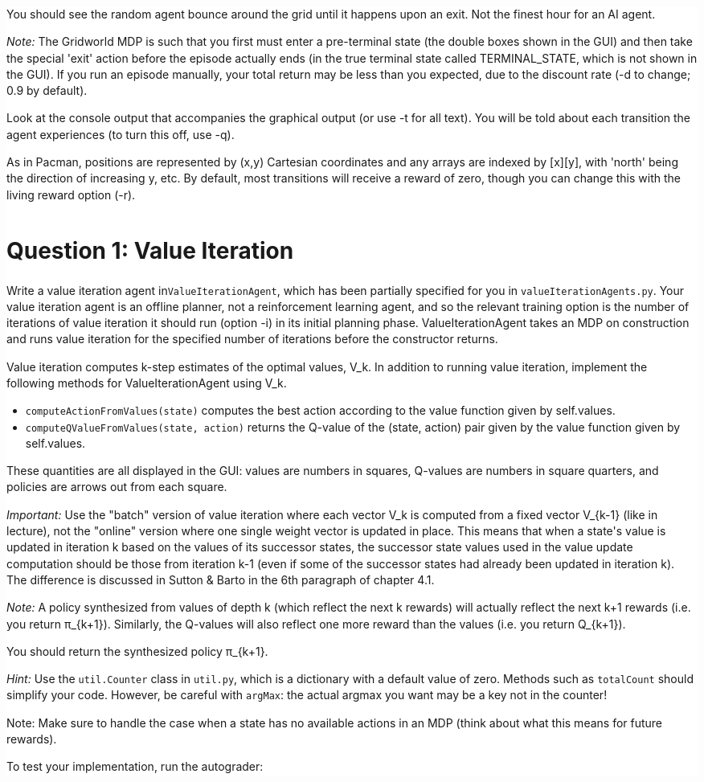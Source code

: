 You should see the random agent bounce around the grid until it happens upon an exit. Not the finest hour for an AI agent.

*Note:* The Gridworld MDP is such that you first must enter a pre-terminal state (the double boxes shown in the GUI) and then take the special 'exit' action before the episode actually ends (in the true terminal state called TERMINAL_STATE, which is not shown in the GUI). If you run an episode manually, your total return may be less than you expected, due to the discount rate (-d to change; 0.9 by default).

Look at the console output that accompanies the graphical output (or use -t for all text). You will be told about each transition the agent experiences (to turn this off, use -q).

As in Pacman, positions are represented by (x,y) Cartesian coordinates and any arrays are indexed by [x][y], with 'north' being the direction of increasing y, etc. By default, most transitions will receive a reward of zero, though you can change this with the living reward option (-r).

# Question 1: Value Iteration

Write a value iteration agent in`ValueIterationAgent`, which has been partially specified for you in `valueIterationAgents.py`. Your value iteration agent is an offline planner, not a reinforcement learning agent, and so the relevant training option is the number of iterations of value iteration it should run (option -i) in its initial planning phase. ValueIterationAgent takes an MDP on construction and runs value iteration for the specified number of iterations before the constructor returns.

Value iteration computes k-step estimates of the optimal values, V_k. In addition to running value iteration, implement the following methods for ValueIterationAgent using V_k.

* `computeActionFromValues(state)` computes the best action according to the value function given by self.values.
* `computeQValueFromValues(state, action)` returns the Q-value of the (state, action) pair given by the value function given by self.values.

These quantities are all displayed in the GUI: values are numbers in squares, Q-values are numbers in square quarters, and policies are arrows out from each square.

*Important:* Use the "batch" version of value iteration where each vector V_k is computed from a fixed vector V_{k-1} (like in lecture), not the "online" version where one single weight vector is updated in place. This means that when a state's value is updated in iteration k based on the values of its successor states, the successor state values used in the value update computation should be those from iteration k-1 (even if some of the successor states had already been updated in iteration k). The difference is discussed in Sutton & Barto in the 6th paragraph of chapter 4.1.

*Note:* A policy synthesized from values of depth k (which reflect the next k rewards) will actually reflect the next k+1 rewards (i.e. you return π_{k+1}). Similarly, the Q-values will also reflect one more reward than the values (i.e. you return Q_{k+1}).

You should return the synthesized policy π_{k+1}.

*Hint:* Use the `util.Counter` class in `util.py`, which is a dictionary with a default value of zero. Methods such as `totalCount` should simplify your code. However, be careful with `argMax`: the actual argmax you want may be a key not in the counter!

Note: Make sure to handle the case when a state has no available actions in an MDP (think about what this means for future rewards).

To test your implementation, run the autograder:

